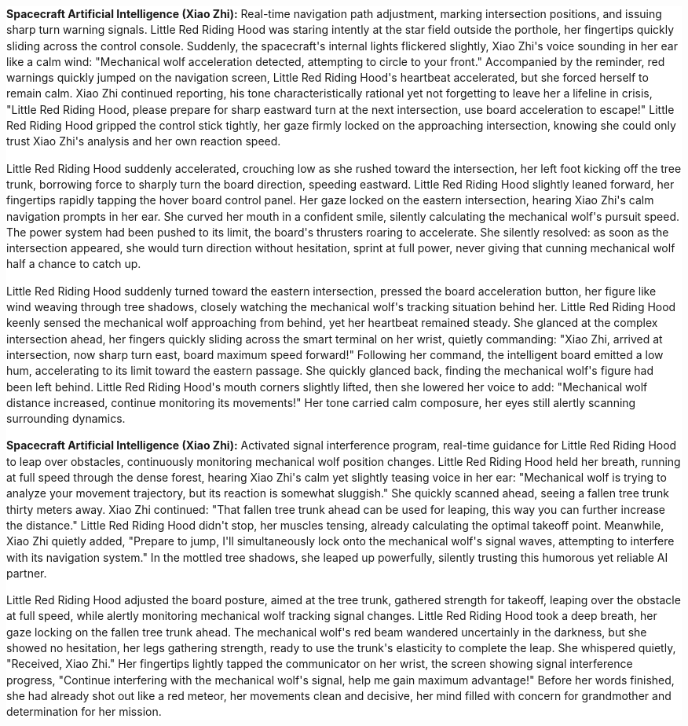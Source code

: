 **Spacecraft Artificial Intelligence (Xiao Zhi):** Real-time navigation path adjustment, marking intersection positions, and issuing sharp turn warning signals. Little Red Riding Hood was staring intently at the star field outside the porthole, her fingertips quickly sliding across the control console. Suddenly, the spacecraft's internal lights flickered slightly, Xiao Zhi's voice sounding in her ear like a calm wind: "Mechanical wolf acceleration detected, attempting to circle to your front." Accompanied by the reminder, red warnings quickly jumped on the navigation screen, Little Red Riding Hood's heartbeat accelerated, but she forced herself to remain calm. Xiao Zhi continued reporting, his tone characteristically rational yet not forgetting to leave her a lifeline in crisis, "Little Red Riding Hood, please prepare for sharp eastward turn at the next intersection, use board acceleration to escape!" Little Red Riding Hood gripped the control stick tightly, her gaze firmly locked on the approaching intersection, knowing she could only trust Xiao Zhi's analysis and her own reaction speed.

Little Red Riding Hood suddenly accelerated, crouching low as she rushed toward the intersection, her left foot kicking off the tree trunk, borrowing force to sharply turn the board direction, speeding eastward. Little Red Riding Hood slightly leaned forward, her fingertips rapidly tapping the hover board control panel. Her gaze locked on the eastern intersection, hearing Xiao Zhi's calm navigation prompts in her ear. She curved her mouth in a confident smile, silently calculating the mechanical wolf's pursuit speed. The power system had been pushed to its limit, the board's thrusters roaring to accelerate. She silently resolved: as soon as the intersection appeared, she would turn direction without hesitation, sprint at full power, never giving that cunning mechanical wolf half a chance to catch up.

Little Red Riding Hood suddenly turned toward the eastern intersection, pressed the board acceleration button, her figure like wind weaving through tree shadows, closely watching the mechanical wolf's tracking situation behind her. Little Red Riding Hood keenly sensed the mechanical wolf approaching from behind, yet her heartbeat remained steady. She glanced at the complex intersection ahead, her fingers quickly sliding across the smart terminal on her wrist, quietly commanding: "Xiao Zhi, arrived at intersection, now sharp turn east, board maximum speed forward!" Following her command, the intelligent board emitted a low hum, accelerating to its limit toward the eastern passage. She quickly glanced back, finding the mechanical wolf's figure had been left behind. Little Red Riding Hood's mouth corners slightly lifted, then she lowered her voice to add: "Mechanical wolf distance increased, continue monitoring its movements!" Her tone carried calm composure, her eyes still alertly scanning surrounding dynamics.

**Spacecraft Artificial Intelligence (Xiao Zhi):** Activated signal interference program, real-time guidance for Little Red Riding Hood to leap over obstacles, continuously monitoring mechanical wolf position changes. Little Red Riding Hood held her breath, running at full speed through the dense forest, hearing Xiao Zhi's calm yet slightly teasing voice in her ear: "Mechanical wolf is trying to analyze your movement trajectory, but its reaction is somewhat sluggish." She quickly scanned ahead, seeing a fallen tree trunk thirty meters away. Xiao Zhi continued: "That fallen tree trunk ahead can be used for leaping, this way you can further increase the distance." Little Red Riding Hood didn't stop, her muscles tensing, already calculating the optimal takeoff point. Meanwhile, Xiao Zhi quietly added, "Prepare to jump, I'll simultaneously lock onto the mechanical wolf's signal waves, attempting to interfere with its navigation system." In the mottled tree shadows, she leaped up powerfully, silently trusting this humorous yet reliable AI partner.

Little Red Riding Hood adjusted the board posture, aimed at the tree trunk, gathered strength for takeoff, leaping over the obstacle at full speed, while alertly monitoring mechanical wolf tracking signal changes. Little Red Riding Hood took a deep breath, her gaze locking on the fallen tree trunk ahead. The mechanical wolf's red beam wandered uncertainly in the darkness, but she showed no hesitation, her legs gathering strength, ready to use the trunk's elasticity to complete the leap. She whispered quietly, "Received, Xiao Zhi." Her fingertips lightly tapped the communicator on her wrist, the screen showing signal interference progress, "Continue interfering with the mechanical wolf's signal, help me gain maximum advantage!" Before her words finished, she had already shot out like a red meteor, her movements clean and decisive, her mind filled with concern for grandmother and determination for her mission.
